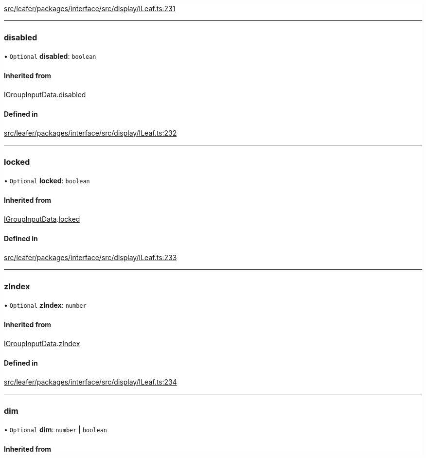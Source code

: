 [src/leafer/packages/interface/src/display/ILeaf.ts:231](https://github.com/leaferjs/leafer/blob/ddf9650d989917c451947b101193d83f38b9fdcf/packages/interface/src/display/ILeaf.ts#L231)

___

### disabled

• `Optional` **disabled**: `boolean`

#### Inherited from

[IGroupInputData](IGroupInputData.md).[disabled](IGroupInputData.md#disabled)

#### Defined in

[src/leafer/packages/interface/src/display/ILeaf.ts:232](https://github.com/leaferjs/leafer/blob/ddf9650d989917c451947b101193d83f38b9fdcf/packages/interface/src/display/ILeaf.ts#L232)

___

### locked

• `Optional` **locked**: `boolean`

#### Inherited from

[IGroupInputData](IGroupInputData.md).[locked](IGroupInputData.md#locked)

#### Defined in

[src/leafer/packages/interface/src/display/ILeaf.ts:233](https://github.com/leaferjs/leafer/blob/ddf9650d989917c451947b101193d83f38b9fdcf/packages/interface/src/display/ILeaf.ts#L233)

___

### zIndex

• `Optional` **zIndex**: `number`

#### Inherited from

[IGroupInputData](IGroupInputData.md).[zIndex](IGroupInputData.md#zindex)

#### Defined in

[src/leafer/packages/interface/src/display/ILeaf.ts:234](https://github.com/leaferjs/leafer/blob/ddf9650d989917c451947b101193d83f38b9fdcf/packages/interface/src/display/ILeaf.ts#L234)

___

### dim

• `Optional` **dim**: `number` \| `boolean`

#### Inherited from
